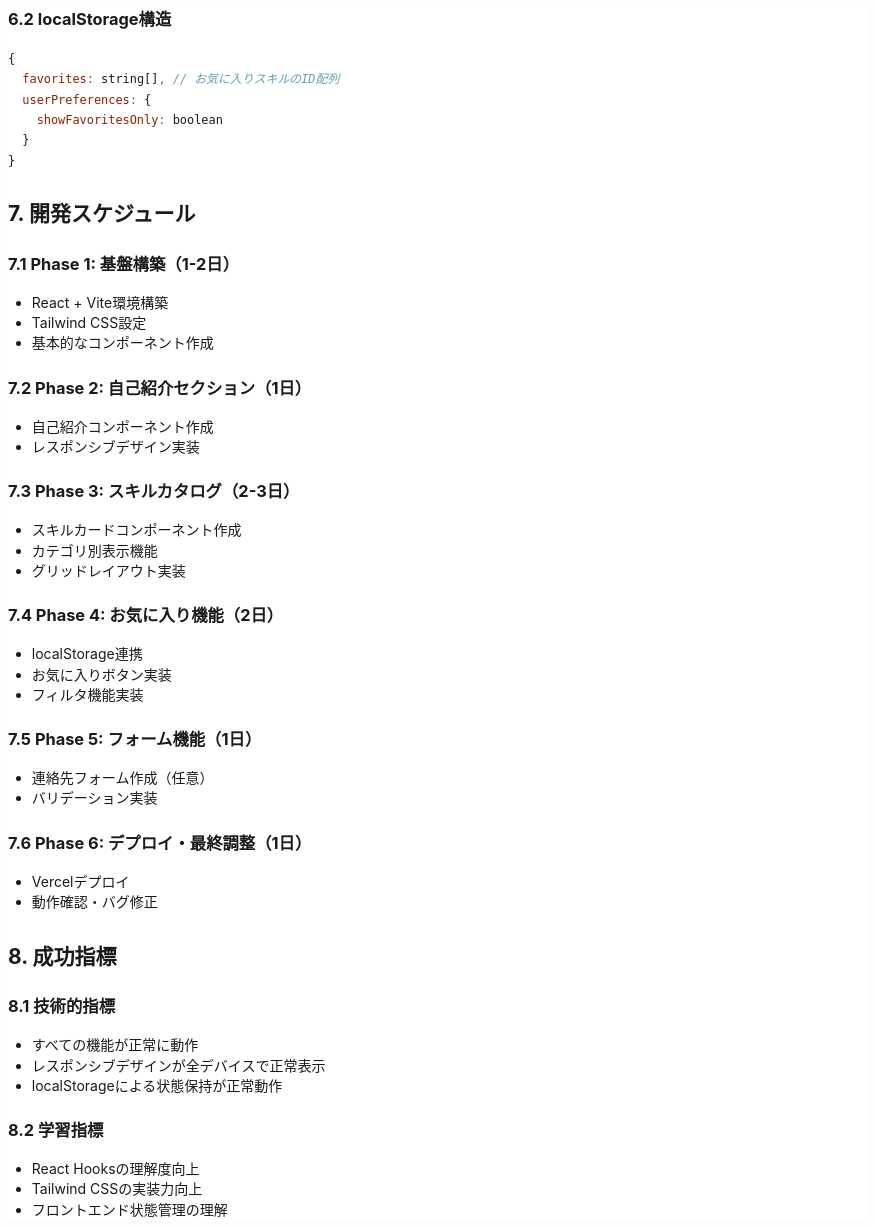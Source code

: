 ### 6.2 localStorage構造
```javascript
{
  favorites: string[], // お気に入りスキルのID配列
  userPreferences: {
    showFavoritesOnly: boolean
  }
}
```

## 7. 開発スケジュール

### 7.1 Phase 1: 基盤構築（1-2日）
- React + Vite環境構築
- Tailwind CSS設定
- 基本的なコンポーネント作成

### 7.2 Phase 2: 自己紹介セクション（1日）
- 自己紹介コンポーネント作成
- レスポンシブデザイン実装

### 7.3 Phase 3: スキルカタログ（2-3日）
- スキルカードコンポーネント作成
- カテゴリ別表示機能
- グリッドレイアウト実装

### 7.4 Phase 4: お気に入り機能（2日）
- localStorage連携
- お気に入りボタン実装
- フィルタ機能実装

### 7.5 Phase 5: フォーム機能（1日）
- 連絡先フォーム作成（任意）
- バリデーション実装

### 7.6 Phase 6: デプロイ・最終調整（1日）
- Vercelデプロイ
- 動作確認・バグ修正

## 8. 成功指標

### 8.1 技術的指標
- すべての機能が正常に動作
- レスポンシブデザインが全デバイスで正常表示
- localStorageによる状態保持が正常動作

### 8.2 学習指標
- React Hooksの理解度向上
- Tailwind CSSの実装力向上
- フロントエンド状態管理の理解
